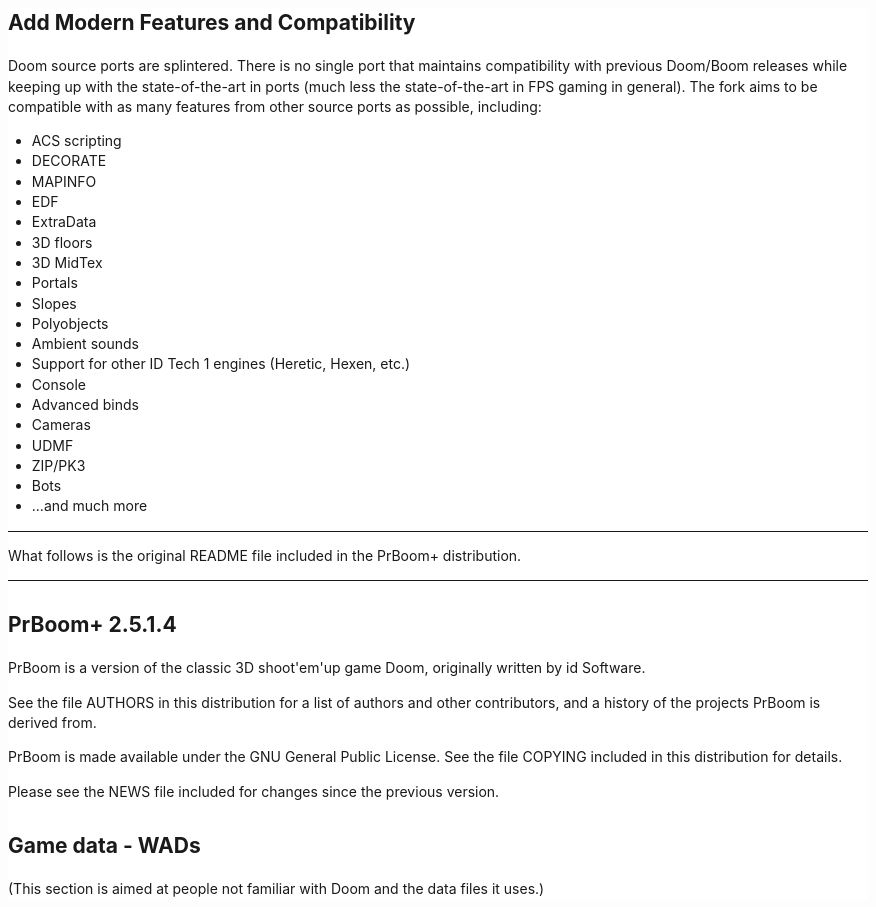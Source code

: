 Add Modern Features and Compatibility
-------------------------------------

Doom source ports are splintered.  There is no single port that maintains
compatibility with previous Doom/Boom releases while keeping up with the
state-of-the-art in ports (much less the state-of-the-art in FPS gaming in
general).  The fork aims to be compatible with as many features from other
source ports as possible, including:

  * ACS scripting
  * DECORATE
  * MAPINFO
  * EDF
  * ExtraData
  * 3D floors
  * 3D MidTex
  * Portals
  * Slopes
  * Polyobjects
  * Ambient sounds
  * Support for other ID Tech 1 engines (Heretic, Hexen, etc.)
  * Console
  * Advanced binds
  * Cameras
  * UDMF
  * ZIP/PK3
  * Bots
  * ...and much more

---

What follows is the original README file included in the PrBoom+ distribution.

---

PrBoom+ 2.5.1.4
---------------

PrBoom is a version of the classic 3D shoot'em'up game Doom, originally
written by id Software.

See the file AUTHORS in this distribution for a list of authors and
other contributors, and a history of the projects PrBoom is derived
from.

PrBoom is made available under the GNU General Public License. See the
file COPYING included in this distribution for details.

Please see the NEWS file included for changes since the previous version.

Game data - WADs
----------------

(This section is aimed at people not familiar with Doom and the data files it
 uses.)

